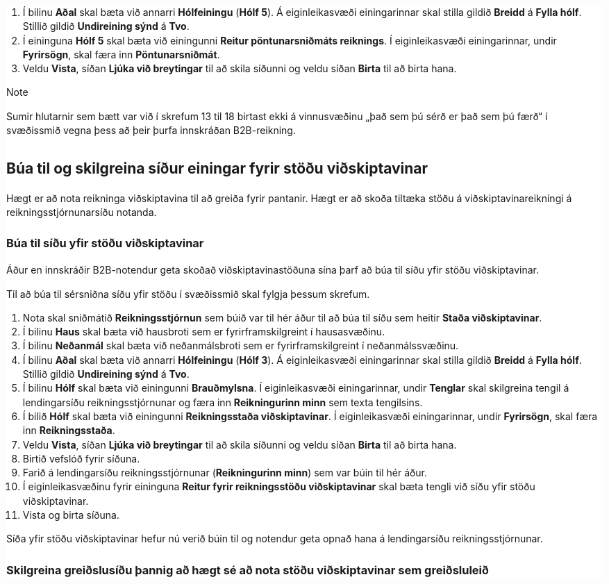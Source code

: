 1. Í bilinu **Aðal** skal bæta við annarri **Hólfeiningu** (**Hólf 5**). Á eiginleikasvæði einingarinnar skal stilla gildið **Breidd** á **Fylla hólf**. Stillið gildið **Undireining sýnd** á **Tvo**. 
1. Í eininguna **Hólf 5** skal bæta við einingunni **Reitur pöntunarsniðmáts reiknings**. Í eiginleikasvæði einingarinnar, undir **Fyrirsögn**, skal færa inn **Pöntunarsniðmát**. 
1. Veldu **Vista**, síðan **Ljúka við breytingar** til að skila síðunni og veldu síðan **Birta** til að birta hana.

> [!NOTE] 
> Sumir hlutarnir sem bætt var við í skrefum 13 til 18 birtast ekki á vinnusvæðinu „það sem þú sérð er það sem þú færð“ í svæðissmið vegna þess að þeir þurfa innskráðan B2B-reikning.

## <a name="create-and-configure-customer-balance-pages-and-modules"></a>Búa til og skilgreina síður einingar fyrir stöðu viðskiptavinar 

Hægt er að nota reikninga viðskiptavina til að greiða fyrir pantanir. Hægt er að skoða tiltæka stöðu á viðskiptavinareikningi á reikningsstjórnunarsíðu notanda.

### <a name="create-a-customer-balance-page"></a>Búa til síðu yfir stöðu viðskiptavinar 

Áður en innskráðir B2B-notendur geta skoðað viðskiptavinastöðuna sína þarf að búa til síðu yfir stöðu viðskiptavinar. 

Til að búa til sérsniðna síðu yfir stöðu í svæðissmið skal fylgja þessum skrefum.

1. Nota skal sniðmátið **Reikningsstjórnun** sem búið var til hér áður til að búa til síðu sem heitir **Staða viðskiptavinar**.
1. Í bilinu **Haus** skal bæta við hausbroti sem er fyrirframskilgreint í hausasvæðinu.
1. Í bilinu **Neðanmál** skal bæta við neðanmálsbroti sem er fyrirframskilgreint í neðanmálssvæðinu.
1. Í bilinu **Aðal** skal bæta við annarri **Hólfeiningu** (**Hólf 3**). Á eiginleikasvæði einingarinnar skal stilla gildið **Breidd** á **Fylla hólf**. Stillið gildið **Undireining sýnd** á **Tvo**.
1. Í bilinu **Hólf** skal bæta við einingunni **Brauðmylsna**. Í eiginleikasvæði einingarinnar, undir **Tenglar** skal skilgreina tengil á lendingarsíðu reikningsstjórnunar og færa inn **Reikningurinn minn** sem texta tengilsins.
1. Í bilið **Hólf** skal bæta við einingunni **Reikningsstaða viðskiptavinar**. Í eiginleikasvæði einingarinnar, undir **Fyrirsögn**, skal færa inn **Reikningsstaða**.
1. Veldu **Vista**, síðan **Ljúka við breytingar** til að skila síðunni og veldu síðan **Birta** til að birta hana.
1. Birtið vefslóð fyrir síðuna.
1. Farið á lendingarsíðu reikningsstjórnunar (**Reikningurinn minn**) sem var búin til hér áður.
1. Í eiginleikasvæðinu fyrir eininguna **Reitur fyrir reikningsstöðu viðskiptavinar** skal bæta tengli við síðu yfir stöðu viðskiptavinar. 
1. Vista og birta síðuna.

Síða yfir stöðu viðskiptavinar hefur nú verið búin til og notendur geta opnað hana á lendingarsíðu reikningsstjórnunar.

### <a name="configure-a-checkout-page-so-that-the-customer-balance-can-be-used-as-a-form-of-payment"></a>Skilgreina greiðslusíðu þannig að hægt sé að nota stöðu viðskiptavinar sem greiðsluleið
